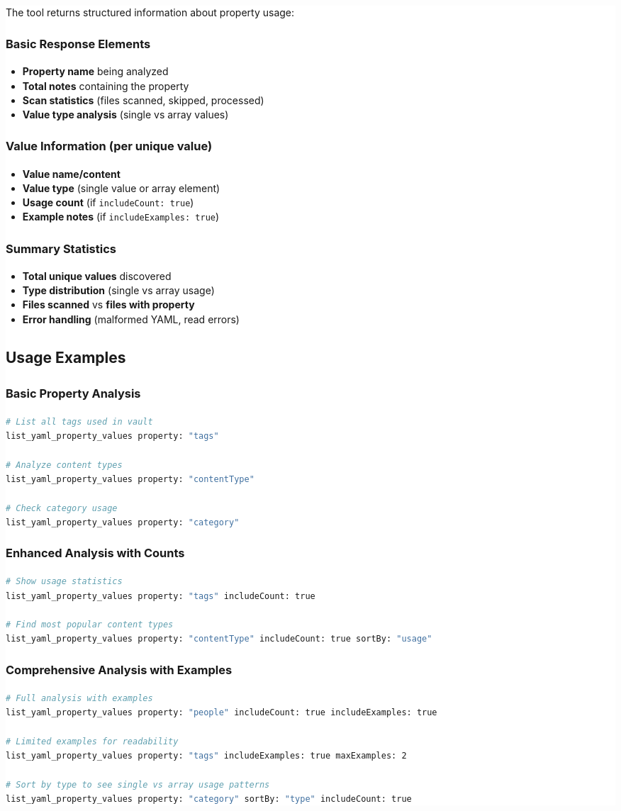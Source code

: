 The tool returns structured information about property usage:

### Basic Response Elements
- **Property name** being analyzed
- **Total notes** containing the property
- **Scan statistics** (files scanned, skipped, processed)
- **Value type analysis** (single vs array values)

### Value Information (per unique value)
- **Value name/content**
- **Value type** (single value or array element)  
- **Usage count** (if `includeCount: true`)
- **Example notes** (if `includeExamples: true`)

### Summary Statistics
- **Total unique values** discovered
- **Type distribution** (single vs array usage)
- **Files scanned** vs **files with property**
- **Error handling** (malformed YAML, read errors)

## Usage Examples

### Basic Property Analysis
```bash
# List all tags used in vault
list_yaml_property_values property: "tags"

# Analyze content types
list_yaml_property_values property: "contentType"

# Check category usage
list_yaml_property_values property: "category"
```

### Enhanced Analysis with Counts
```bash
# Show usage statistics
list_yaml_property_values property: "tags" includeCount: true

# Find most popular content types
list_yaml_property_values property: "contentType" includeCount: true sortBy: "usage"
```

### Comprehensive Analysis with Examples  
```bash
# Full analysis with examples
list_yaml_property_values property: "people" includeCount: true includeExamples: true

# Limited examples for readability
list_yaml_property_values property: "tags" includeExamples: true maxExamples: 2

# Sort by type to see single vs array usage patterns
list_yaml_property_values property: "category" sortBy: "type" includeCount: true
```

